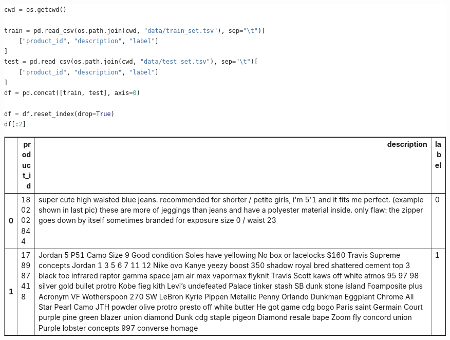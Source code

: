 ```python
cwd = os.getcwd()

train = pd.read_csv(os.path.join(cwd, "data/train_set.tsv"), sep="\t")[
    ["product_id", "description", "label"]
]
test = pd.read_csv(os.path.join(cwd, "data/test_set.tsv"), sep="\t")[
    ["product_id", "description", "label"]
]
df = pd.concat([train, test], axis=0)

df = df.reset_index(drop=True)
df[:2]
```




<div>
<style scoped>
    .dataframe tbody tr th:only-of-type {
        vertical-align: middle;
    }

    .dataframe tbody tr th {
        vertical-align: top;
    }

    .dataframe thead th {
        text-align: right;
    }
</style>
<table border="1" class="dataframe">
  <thead>
    <tr style="text-align: right;">
      <th></th>
      <th>product_id</th>
      <th>description</th>
      <th>label</th>
    </tr>
  </thead>
  <tbody>
    <tr>
      <th>0</th>
      <td>180202844</td>
      <td>super cute high waisted blue jeans. recommended for shorter / petite girls, i'm 5'1 and it fits me perfect. (example shown in last pic)  these are more of jeggings than jeans and have a polyester material inside.  only flaw: the zipper goes down by itself sometimes   branded for exposure  size 0 / waist 23</td>
      <td>0</td>
    </tr>
    <tr>
      <th>1</th>
      <td>178987418</td>
      <td>Jordan 5 P51 Camo Size 9 Good condition  Soles have yellowing  No box or lacelocks  $160    Travis Supreme concepts Jordan 1 3 5 6 7 11 12 Nike ovo Kanye yeezy boost 350 shadow royal bred shattered cement top 3 black toe infrared raptor gamma space jam air max vapormax flyknit Travis Scott kaws off white atmos 95 97 98 silver gold bullet protro Kobe fieg kith Levi’s undefeated Palace tinker stash SB dunk stone island Foamposite plus Acronym VF Wotherspoon 270 SW LeBron Kyrie Pippen Metallic Penny Orlando Dunkman Eggplant Chrome All Star Pearl Camo JTH powder olive protro presto off white butter He got game cdg bogo Paris saint Germain Court purple pine green blazer union diamond Dunk cdg staple pigeon Diamond resale bape Zoom fly concord union Purple lobster concepts 997  converse homage</td>
      <td>1</td>
    </tr>
  </tbody>
</table>